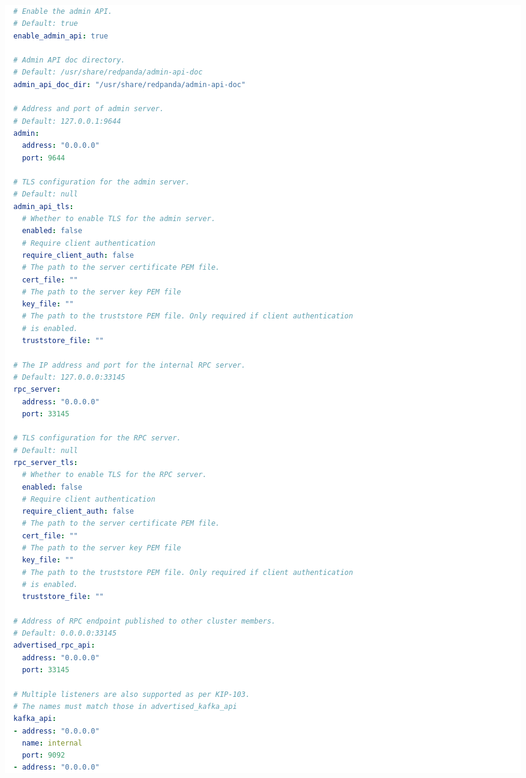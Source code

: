 ```yaml
  # Enable the admin API.
  # Default: true
  enable_admin_api: true
  
  # Admin API doc directory.
  # Default: /usr/share/redpanda/admin-api-doc
  admin_api_doc_dir: "/usr/share/redpanda/admin-api-doc"
    
  # Address and port of admin server.
  # Default: 127.0.0.1:9644
  admin:
    address: "0.0.0.0"
    port: 9644
  
  # TLS configuration for the admin server.
  # Default: null
  admin_api_tls:
    # Whether to enable TLS for the admin server.
    enabled: false
    # Require client authentication
    require_client_auth: false
    # The path to the server certificate PEM file.
    cert_file: ""
    # The path to the server key PEM file
    key_file: ""
    # The path to the truststore PEM file. Only required if client authentication
    # is enabled.
    truststore_file: ""
  
  # The IP address and port for the internal RPC server.
  # Default: 127.0.0.0:33145
  rpc_server:
    address: "0.0.0.0"
    port: 33145
   
  # TLS configuration for the RPC server.
  # Default: null
  rpc_server_tls:
    # Whether to enable TLS for the RPC server.
    enabled: false
    # Require client authentication
    require_client_auth: false
    # The path to the server certificate PEM file.
    cert_file: ""
    # The path to the server key PEM file
    key_file: ""
    # The path to the truststore PEM file. Only required if client authentication
    # is enabled.
    truststore_file: ""

  # Address of RPC endpoint published to other cluster members.
  # Default: 0.0.0.0:33145
  advertised_rpc_api:
    address: "0.0.0.0"
    port: 33145
  
  # Multiple listeners are also supported as per KIP-103.
  # The names must match those in advertised_kafka_api
  kafka_api:
  - address: "0.0.0.0"
    name: internal
    port: 9092
  - address: "0.0.0.0"
```